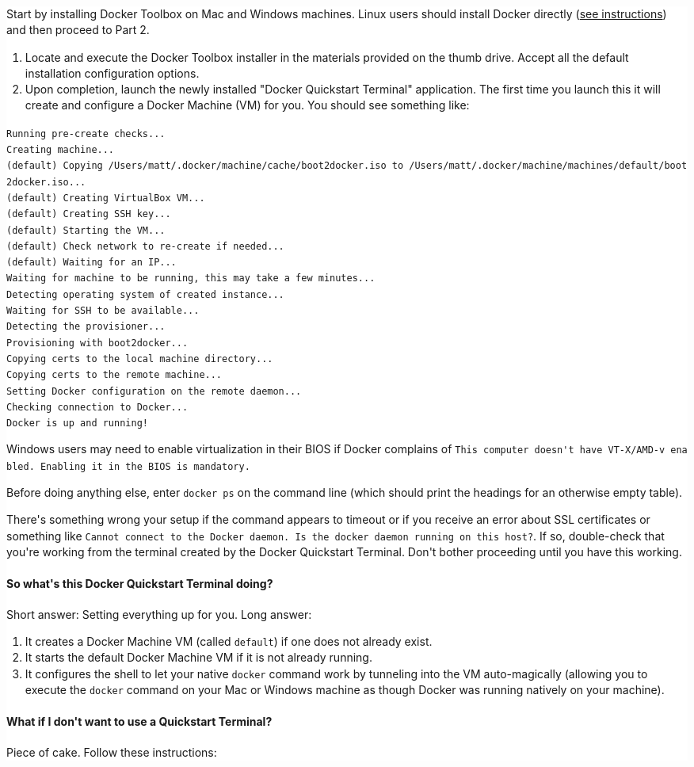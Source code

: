 Start by installing Docker Toolbox on Mac and Windows machines. Linux users should install Docker directly ([see instructions](https://docs.docker.com/engine/installation/linux/)) and then proceed to Part 2.

1. Locate and execute the Docker Toolbox installer in the materials provided on the thumb drive. Accept all the default installation configuration options. 
2. Upon completion, launch the newly installed "Docker Quickstart Terminal" application. The first time you launch this it will create and configure a Docker Machine (VM) for you. You should see something like:
```
Running pre-create checks...
Creating machine...
(default) Copying /Users/matt/.docker/machine/cache/boot2docker.iso to /Users/matt/.docker/machine/machines/default/boot2docker.iso...
(default) Creating VirtualBox VM...
(default) Creating SSH key...
(default) Starting the VM...
(default) Check network to re-create if needed...
(default) Waiting for an IP...
Waiting for machine to be running, this may take a few minutes...
Detecting operating system of created instance...
Waiting for SSH to be available...
Detecting the provisioner...
Provisioning with boot2docker...
Copying certs to the local machine directory...
Copying certs to the remote machine...
Setting Docker configuration on the remote daemon...
Checking connection to Docker...
Docker is up and running!
```

Windows users may need to enable virtualization in their BIOS if Docker complains of `This computer doesn't have VT-X/AMD-v enabled. Enabling it in the BIOS is mandatory.`

Before doing anything else, enter `docker ps` on the command line (which should print the headings for an otherwise empty table).

There's something wrong your setup if the command appears to timeout or if you receive an error about SSL certificates or something like `Cannot connect to the Docker daemon. Is the docker daemon running on this host?`. If so, double-check that you're working from the terminal created by the Docker Quickstart Terminal. Don't bother proceeding until you have this working.

#### So what's this Docker Quickstart Terminal doing?
Short answer: Setting everything up for you. Long answer:

1. It creates a Docker Machine VM (called `default`) if one does not already exist.
2. It starts the default Docker Machine VM if it is not already running.
3. It configures the shell to let your native `docker` command work by tunneling into the VM auto-magically (allowing you to execute the `docker` command on your Mac or Windows machine as though Docker was running natively on your machine).

#### What if I don't want to use a Quickstart Terminal?
 Piece of cake. Follow these instructions:

